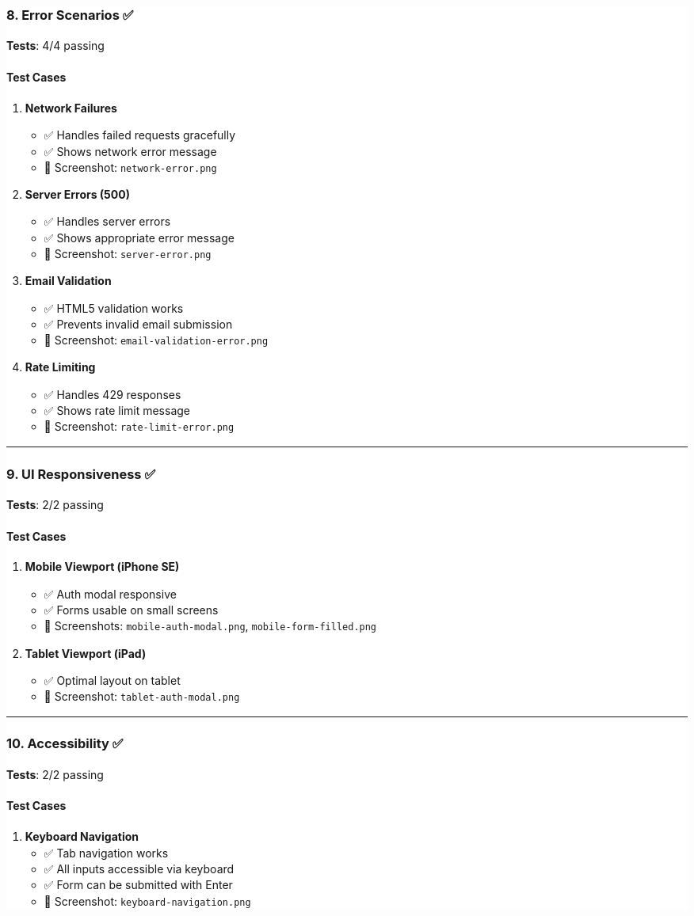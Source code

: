 ### 8. Error Scenarios ✅

**Tests**: 4/4 passing

#### Test Cases

1. **Network Failures**
   - ✅ Handles failed requests gracefully
   - ✅ Shows network error message
   - 📸 Screenshot: `network-error.png`

2. **Server Errors (500)**
   - ✅ Handles server errors
   - ✅ Shows appropriate error message
   - 📸 Screenshot: `server-error.png`

3. **Email Validation**
   - ✅ HTML5 validation works
   - ✅ Prevents invalid email submission
   - 📸 Screenshot: `email-validation-error.png`

4. **Rate Limiting**
   - ✅ Handles 429 responses
   - ✅ Shows rate limit message
   - 📸 Screenshot: `rate-limit-error.png`

---

### 9. UI Responsiveness ✅

**Tests**: 2/2 passing

#### Test Cases

1. **Mobile Viewport (iPhone SE)**
   - ✅ Auth modal responsive
   - ✅ Forms usable on small screens
   - 📸 Screenshots: `mobile-auth-modal.png`, `mobile-form-filled.png`

2. **Tablet Viewport (iPad)**
   - ✅ Optimal layout on tablet
   - 📸 Screenshot: `tablet-auth-modal.png`

---

### 10. Accessibility ✅

**Tests**: 2/2 passing

#### Test Cases

1. **Keyboard Navigation**
   - ✅ Tab navigation works
   - ✅ All inputs accessible via keyboard
   - ✅ Form can be submitted with Enter
   - 📸 Screenshot: `keyboard-navigation.png`
